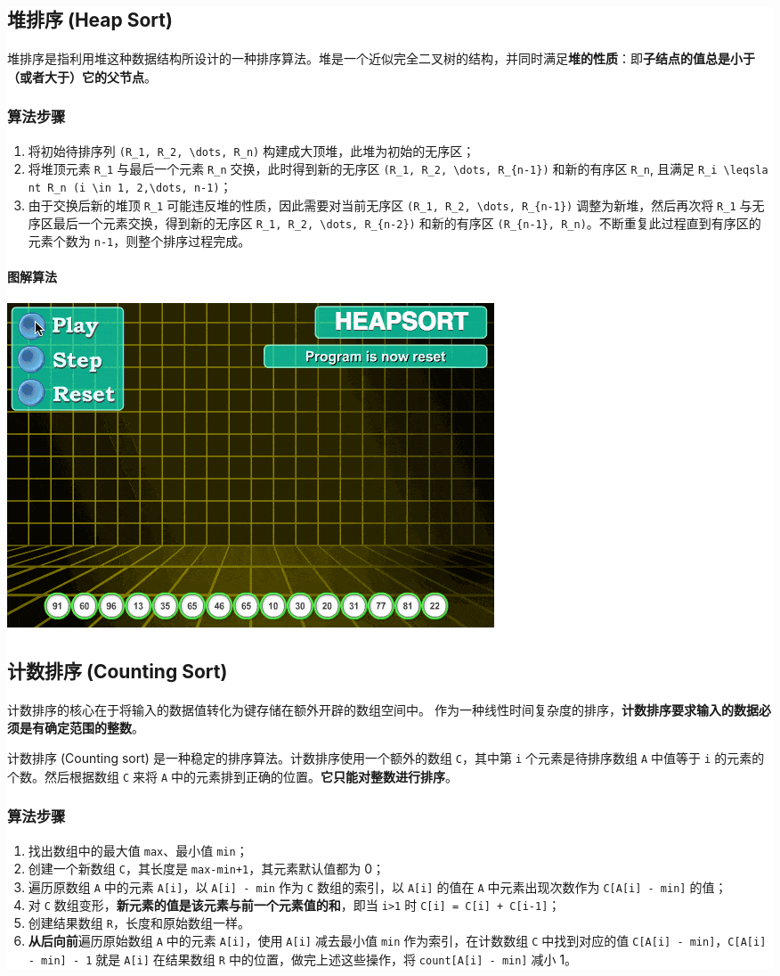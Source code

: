 ## 堆排序 (Heap Sort)

堆排序是指利用堆这种数据结构所设计的一种排序算法。堆是一个近似完全二叉树的结构，并同时满足**堆的性质**：即**子结点的值总是小于（或者大于）它的父节点**。

### 算法步骤

1. 将初始待排序列 `(R_1, R_2, \dots, R_n)` 构建成大顶堆，此堆为初始的无序区；
2. 将堆顶元素 `R_1` 与最后一个元素 `R_n` 交换，此时得到新的无序区 `(R_1, R_2, \dots, R_{n-1})` 和新的有序区 `R_n`, 且满足 `R_i \leqslant R_n (i \in 1, 2,\dots, n-1)`；
3. 由于交换后新的堆顶 `R_1` 可能违反堆的性质，因此需要对当前无序区 `(R_1, R_2, \dots, R_{n-1})` 调整为新堆，然后再次将 `R_1` 与无序区最后一个元素交换，得到新的无序区 `R_1, R_2, \dots, R_{n-2})` 和新的有序区 `(R_{n-1}, R_n)`。不断重复此过程直到有序区的元素个数为 `n-1`，则整个排序过程完成。

#### 图解算法

![heap_sort](./assets/heap_sort.gif)

## 计数排序 (Counting Sort)

计数排序的核心在于将输入的数据值转化为键存储在额外开辟的数组空间中。 作为一种线性时间复杂度的排序，**计数排序要求输入的数据必须是有确定范围的整数**。

计数排序 (Counting sort) 是一种稳定的排序算法。计数排序使用一个额外的数组 `C`，其中第 `i` 个元素是待排序数组 `A` 中值等于 `i` 的元素的个数。然后根据数组 `C` 来将 `A` 中的元素排到正确的位置。**它只能对整数进行排序**。

### 算法步骤

1. 找出数组中的最大值 `max`、最小值 `min`；
2. 创建一个新数组 `C`，其长度是 `max-min+1`，其元素默认值都为 0；
3. 遍历原数组 `A` 中的元素 `A[i]`，以 `A[i] - min` 作为 `C` 数组的索引，以 `A[i]` 的值在 `A` 中元素出现次数作为 `C[A[i] - min]` 的值；
4. 对 `C` 数组变形，**新元素的值是该元素与前一个元素值的和**，即当 `i>1` 时 `C[i] = C[i] + C[i-1]`；
5. 创建结果数组 `R`，长度和原始数组一样。
6. **从后向前**遍历原始数组 `A` 中的元素 `A[i]`，使用 `A[i]` 减去最小值 `min` 作为索引，在计数数组 `C` 中找到对应的值 `C[A[i] - min]`，`C[A[i] - min] - 1` 就是 `A[i]` 在结果数组 `R` 中的位置，做完上述这些操作，将 `count[A[i] - min]` 减小 1。
